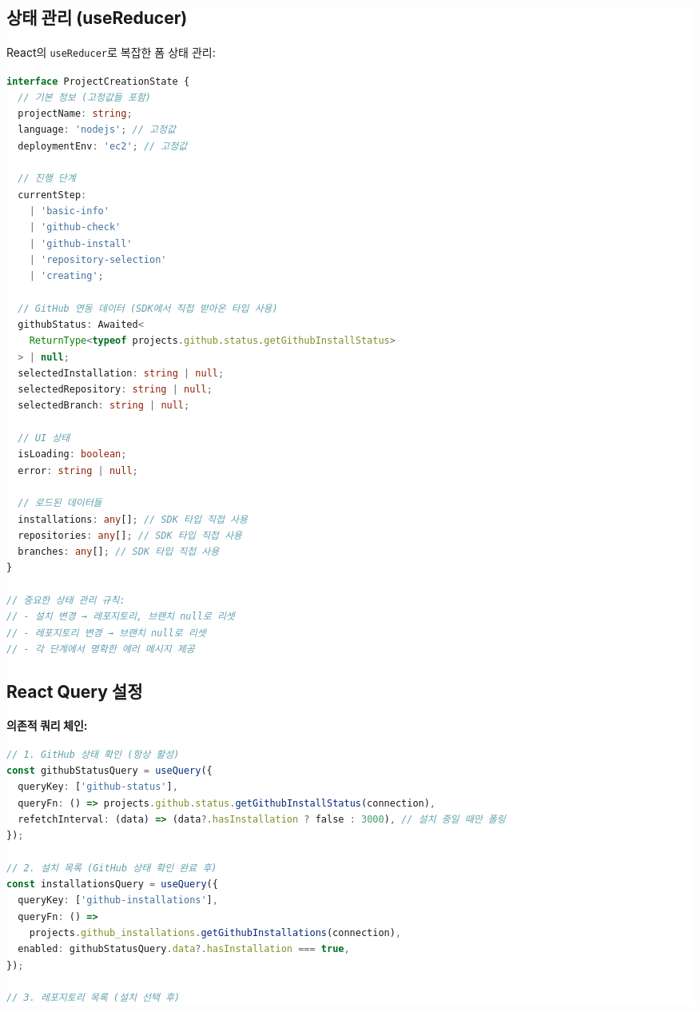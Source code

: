 ## 상태 관리 (useReducer)

React의 `useReducer`로 복잡한 폼 상태 관리:

```typescript
interface ProjectCreationState {
  // 기본 정보 (고정값들 포함)
  projectName: string;
  language: 'nodejs'; // 고정값
  deploymentEnv: 'ec2'; // 고정값

  // 진행 단계
  currentStep:
    | 'basic-info'
    | 'github-check'
    | 'github-install'
    | 'repository-selection'
    | 'creating';

  // GitHub 연동 데이터 (SDK에서 직접 받아온 타입 사용)
  githubStatus: Awaited<
    ReturnType<typeof projects.github.status.getGithubInstallStatus>
  > | null;
  selectedInstallation: string | null;
  selectedRepository: string | null;
  selectedBranch: string | null;

  // UI 상태
  isLoading: boolean;
  error: string | null;

  // 로드된 데이터들
  installations: any[]; // SDK 타입 직접 사용
  repositories: any[]; // SDK 타입 직접 사용
  branches: any[]; // SDK 타입 직접 사용
}

// 중요한 상태 관리 규칙:
// - 설치 변경 → 레포지토리, 브랜치 null로 리셋
// - 레포지토리 변경 → 브랜치 null로 리셋
// - 각 단계에서 명확한 에러 메시지 제공
```

## React Query 설정

**의존적 쿼리 체인:**

```typescript
// 1. GitHub 상태 확인 (항상 활성)
const githubStatusQuery = useQuery({
  queryKey: ['github-status'],
  queryFn: () => projects.github.status.getGithubInstallStatus(connection),
  refetchInterval: (data) => (data?.hasInstallation ? false : 3000), // 설치 중일 때만 폴링
});

// 2. 설치 목록 (GitHub 상태 확인 완료 후)
const installationsQuery = useQuery({
  queryKey: ['github-installations'],
  queryFn: () =>
    projects.github_installations.getGithubInstallations(connection),
  enabled: githubStatusQuery.data?.hasInstallation === true,
});

// 3. 레포지토리 목록 (설치 선택 후)
```